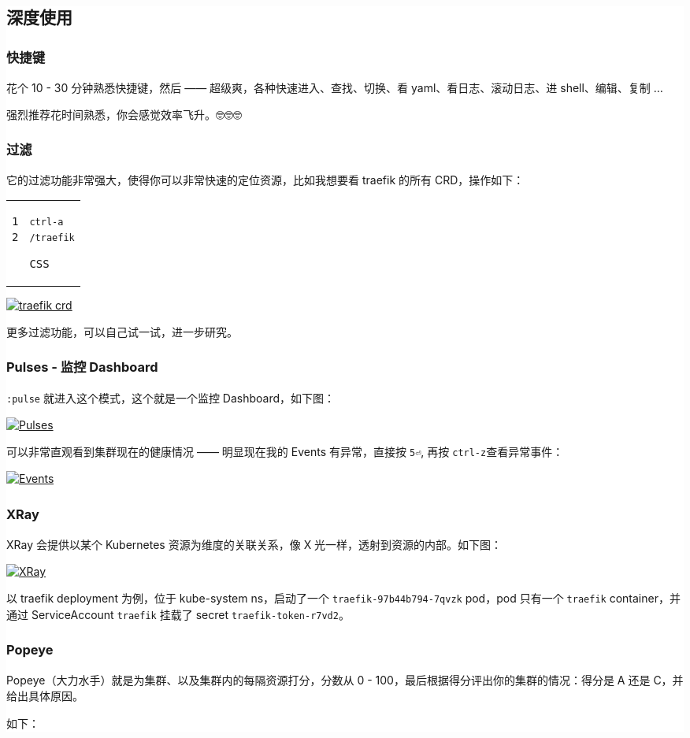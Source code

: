 ## 深度使用[](https://ewhisper.cn/posts/48546/#%E6%B7%B1%E5%BA%A6%E4%BD%BF%E7%94%A8)

### 快捷键[](https://ewhisper.cn/posts/48546/#%E5%BF%AB%E6%8D%B7%E9%94%AE)

花个 10 - 30 分钟熟悉快捷键，然后 —— 超级爽，各种快速进入、查找、切换、看 yaml、看日志、滚动日志、进 shell、编辑、复制 …

强烈推荐花时间熟悉，你会感觉效率飞升。🤓🤓🤓

### 过滤[](https://ewhisper.cn/posts/48546/#%E8%BF%87%E6%BB%A4)

它的过滤功能非常强大，使得你可以非常快速的定位资源，比如我想要看 traefik 的所有 CRD，操作如下：

<table><tbody><tr><td><pre><span>1</span><br><span>2</span><br></pre></td><td><pre><code>ctrl-<span>a</span><br>/traefik<br></code><p><i></i>CSS</p></pre></td></tr></tbody></table>

[![traefik crd](https://pic-cdn.ewhisper.cn/img/2021/11/11/c2a939670efa22bb82ef301f29a2203a-image-20211111234925565.png)](https://pic-cdn.ewhisper.cn/img/2021/11/11/c2a939670efa22bb82ef301f29a2203a-image-20211111234925565.png "traefik crd")

更多过滤功能，可以自己试一试，进一步研究。

### Pulses - 监控 Dashboard[](https://ewhisper.cn/posts/48546/#Pulses-%20%E7%9B%91%E6%8E%A7%20-Dashboard)

`:pulse` 就进入这个模式，这个就是一个监控 Dashboard，如下图：

[![Pulses](https://pic-cdn.ewhisper.cn/img/2021/11/11/d708e3e07cd9ecd59b01ac8641b4ab7e-image-20211111235352404.png)](https://pic-cdn.ewhisper.cn/img/2021/11/11/d708e3e07cd9ecd59b01ac8641b4ab7e-image-20211111235352404.png "Pulses")

可以非常直观看到集群现在的健康情况 —— 明显现在我的 Events 有异常，直接按 `5⏎`, 再按 `ctrl-z`查看异常事件：

[![Events](https://pic-cdn.ewhisper.cn/img/2021/11/12/65f360f8fef97840ebc6f521ce2ba8c6-image-20211111235655808.png)](https://pic-cdn.ewhisper.cn/img/2021/11/12/65f360f8fef97840ebc6f521ce2ba8c6-image-20211111235655808.png "Events")

### XRay[](https://ewhisper.cn/posts/48546/#XRay)

XRay 会提供以某个 Kubernetes 资源为维度的关联关系，像 X 光一样，透射到资源的内部。如下图：

[![XRay](https://pic-cdn.ewhisper.cn/img/2021/11/11/4537c60b970a849e76e6c355b18c2160-image-20211111235938637.png)](https://pic-cdn.ewhisper.cn/img/2021/11/11/4537c60b970a849e76e6c355b18c2160-image-20211111235938637.png "XRay")

以 traefik deployment 为例，位于 kube-system ns，启动了一个 `traefik-97b44b794-7qvzk` pod，pod 只有一个 `traefik` container，并通过 ServiceAccount `traefik` 挂载了 secret `traefik-token-r7vd2`。

### Popeye[](https://ewhisper.cn/posts/48546/#Popeye)

Popeye（大力水手）就是为集群、以及集群内的每隔资源打分，分数从 0 - 100，最后根据得分评出你的集群的情况：得分是 A 还是 C，并给出具体原因。

如下：
